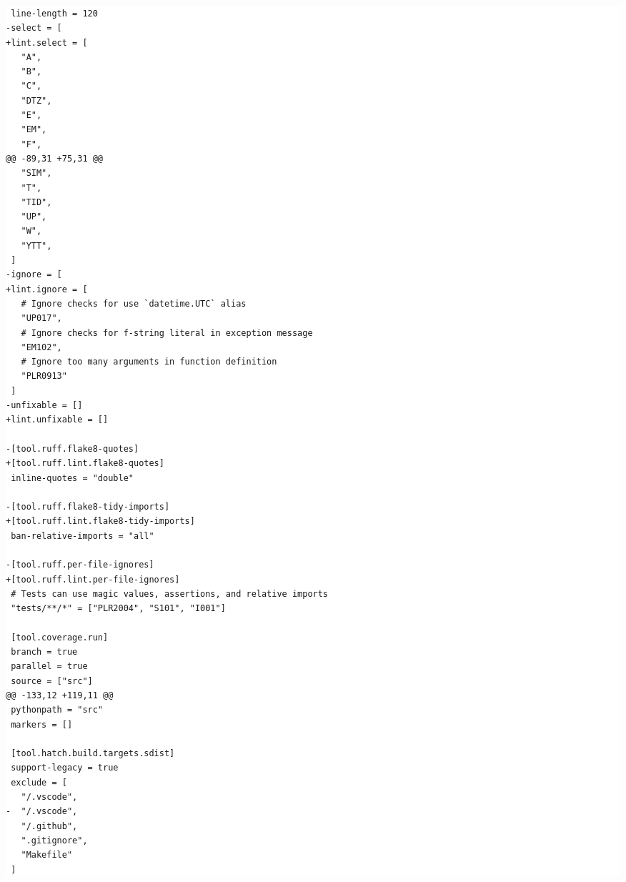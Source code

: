 ```
 line-length = 120
-select = [
+lint.select = [
   "A",
   "B",
   "C",
   "DTZ",
   "E",
   "EM",
   "F",
@@ -89,31 +75,31 @@
   "SIM",
   "T",
   "TID",
   "UP",
   "W",
   "YTT",
 ]
-ignore = [
+lint.ignore = [
   # Ignore checks for use `datetime.UTC` alias
   "UP017",
   # Ignore checks for f-string literal in exception message
   "EM102",
   # Ignore too many arguments in function definition
   "PLR0913"
 ]
-unfixable = []
+lint.unfixable = []
 
-[tool.ruff.flake8-quotes]
+[tool.ruff.lint.flake8-quotes]
 inline-quotes = "double"
 
-[tool.ruff.flake8-tidy-imports]
+[tool.ruff.lint.flake8-tidy-imports]
 ban-relative-imports = "all"
 
-[tool.ruff.per-file-ignores]
+[tool.ruff.lint.per-file-ignores]
 # Tests can use magic values, assertions, and relative imports
 "tests/**/*" = ["PLR2004", "S101", "I001"]
 
 [tool.coverage.run]
 branch = true
 parallel = true
 source = ["src"]
@@ -133,12 +119,11 @@
 pythonpath = "src"
 markers = []
 
 [tool.hatch.build.targets.sdist]
 support-legacy = true
 exclude = [
   "/.vscode",
-  "/.vscode",
   "/.github",
   ".gitignore",
   "Makefile"
 ]
```
